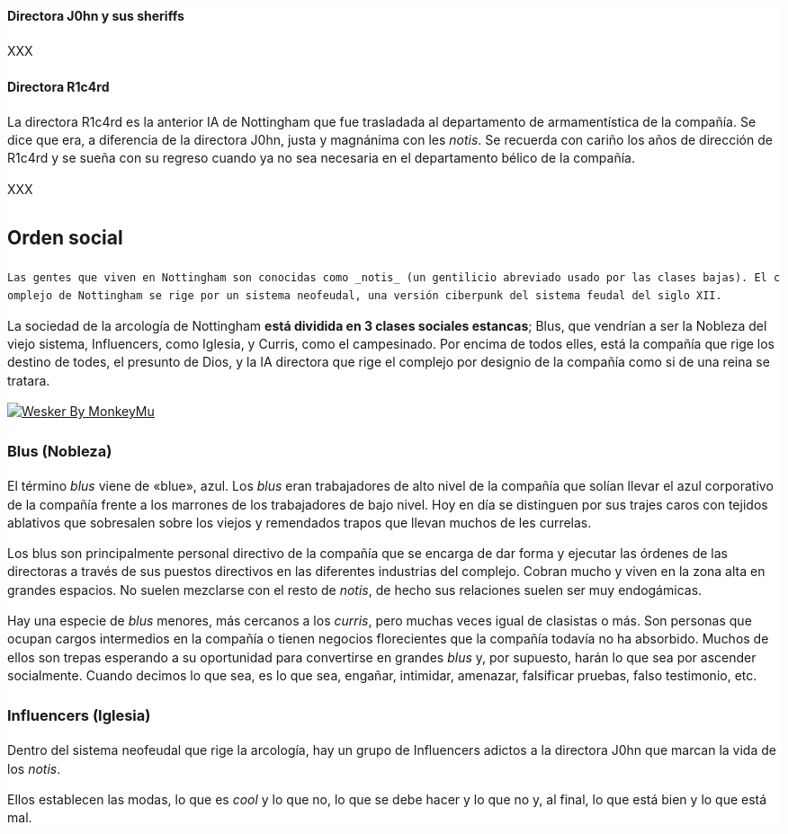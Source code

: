 #### Directora J0hn y sus sheriffs

XXX

#### Directora R1c4rd

La directora R1c4rd es la anterior IA de Nottingham que fue trasladada al departamento de armamentística de la compañía. Se dice que era, a diferencia de la directora J0hn, justa y magnánima con les _notis_. Se recuerda con cariño los años de dirección de R1c4rd y se sueña con su regreso cuando ya no sea necesaria en el departamento bélico de la compañía.

XXX

## Orden social

```
Las gentes que viven en Nottingham son conocidas como _notis_ (un gentilicio abreviado usado por las clases bajas). El complejo de Nottingham se rige por un sistema neofeudal, una versión ciberpunk del sistema feudal del siglo XII.
```

La sociedad de la arcología de Nottingham **está dividida en 3 clases sociales estancas**; Blus, que vendrían a ser la Nobleza del viejo sistema, Influencers, como Iglesia, y Curris, como el campesinado. Por encima de todos elles, está la compañía que rige los destino de todes, el presunto de Dios, y la IA directora que rige el complejo por designio de la compañía como si de una reina se tratara.  

[![Wesker By MonkeyMu](./assests/images/wesker_by_monkeymu_d4yu3vz-375w-2x.jpg "Wesker By MonkeyMu")](https://www.deviantart.com/monkeymu/art/Wesker-300376367 "Wesker By MonkeyMu")

### Blus (Nobleza)

El término _blus_ viene de «blue», azul. Los _blus_ eran trabajadores de alto nivel de la compañía que solían llevar el azul corporativo de la compañía frente a los marrones de los trabajadores de bajo nivel. Hoy en día se distinguen por sus trajes caros con tejidos ablativos que sobresalen sobre los viejos y remendados trapos que llevan muchos de les currelas.

Los blus son principalmente personal directivo de la compañía que se encarga de dar forma y ejecutar las órdenes de las directoras a través de sus puestos directivos en las diferentes industrias del complejo. Cobran mucho y viven en la zona alta en grandes espacios. No suelen mezclarse con el resto de _notis_, de hecho sus relaciones suelen ser muy endogámicas.

Hay una especie de _blus_ menores, más cercanos a los _curris_, pero muchas veces igual de clasistas o más. Son personas que ocupan cargos intermedios en la compañía o tienen negocios florecientes que la compañía todavía no ha absorbido. Muchos de ellos son trepas esperando a su oportunidad para convertirse en grandes _blus_ y, por supuesto, harán lo que sea por ascender socialmente. Cuando decimos lo que sea, es lo que sea, engañar, intimidar, amenazar, falsificar pruebas, falso testimonio, etc.

### Influencers (Iglesia)

Dentro del sistema neofeudal que rige la arcología, hay un grupo de Influencers adictos a la directora J0hn que marcan la vida de los _notis_. 

Ellos establecen las modas, lo que es _cool_ y lo que no, lo que se debe hacer y lo que no y, al final, lo que está bien y lo que está mal.
